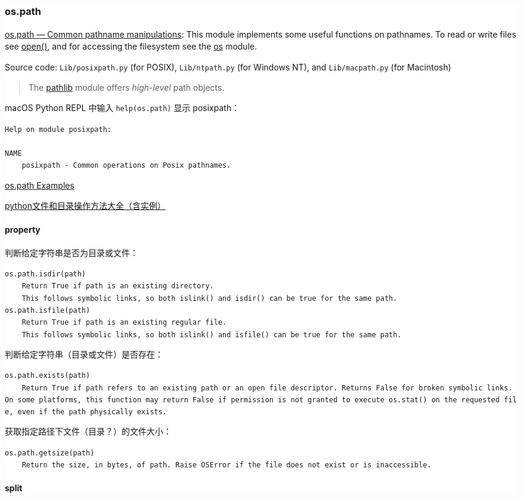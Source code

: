 
### os.path

[os.path — Common pathname manipulations](https://docs.python.org/3/library/os.path.html): This module implements some useful functions on pathnames. To read or write files see [open()](https://docs.python.org/3/library/functions.html#open), and for accessing the filesystem see the [os](https://docs.python.org/3/library/os.html) module.

Source code: `Lib/posixpath.py` (for POSIX), `Lib/ntpath.py` (for Windows NT), and `Lib/macpath.py` (for Macintosh)

> The [pathlib](https://docs.python.org/3/library/pathlib.html) module offers *high-level* path objects.

macOS Python REPL 中输入 `help(os.path)` 显示  posixpath：

```
Help on module posixpath:

NAME
    posixpath - Common operations on Posix pathnames.
```

[os.path Examples](https://www.dotnetperls.com/path-python)  

[python文件和目录操作方法大全（含实例）](https://www.cnblogs.com/kaid/p/9252084.html)  

#### property

判断给定字符串是否为目录或文件：

```
os.path.isdir(path)
    Return True if path is an existing directory. 
    This follows symbolic links, so both islink() and isdir() can be true for the same path.
os.path.isfile(path)
    Return True if path is an existing regular file. 
    This follows symbolic links, so both islink() and isfile() can be true for the same path.
```

判断给定字符串（目录或文件）是否存在：

```
os.path.exists(path)
    Return True if path refers to an existing path or an open file descriptor. Returns False for broken symbolic links. On some platforms, this function may return False if permission is not granted to execute os.stat() on the requested file, even if the path physically exists.
```

获取指定路径下文件（目录？）的文件大小：

```
os.path.getsize(path)
    Return the size, in bytes, of path. Raise OSError if the file does not exist or is inaccessible.
```

#### split
